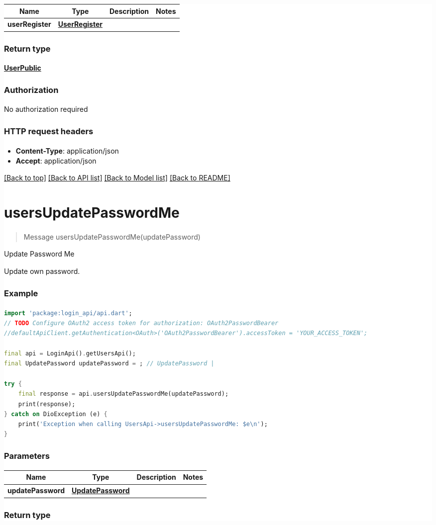 Name | Type | Description  | Notes
------------- | ------------- | ------------- | -------------
 **userRegister** | [**UserRegister**](UserRegister.md)|  | 

### Return type

[**UserPublic**](UserPublic.md)

### Authorization

No authorization required

### HTTP request headers

 - **Content-Type**: application/json
 - **Accept**: application/json

[[Back to top]](#) [[Back to API list]](../README.md#documentation-for-api-endpoints) [[Back to Model list]](../README.md#documentation-for-models) [[Back to README]](../README.md)

# **usersUpdatePasswordMe**
> Message usersUpdatePasswordMe(updatePassword)

Update Password Me

Update own password.

### Example
```dart
import 'package:login_api/api.dart';
// TODO Configure OAuth2 access token for authorization: OAuth2PasswordBearer
//defaultApiClient.getAuthentication<OAuth>('OAuth2PasswordBearer').accessToken = 'YOUR_ACCESS_TOKEN';

final api = LoginApi().getUsersApi();
final UpdatePassword updatePassword = ; // UpdatePassword | 

try {
    final response = api.usersUpdatePasswordMe(updatePassword);
    print(response);
} catch on DioException (e) {
    print('Exception when calling UsersApi->usersUpdatePasswordMe: $e\n');
}
```

### Parameters

Name | Type | Description  | Notes
------------- | ------------- | ------------- | -------------
 **updatePassword** | [**UpdatePassword**](UpdatePassword.md)|  | 

### Return type
